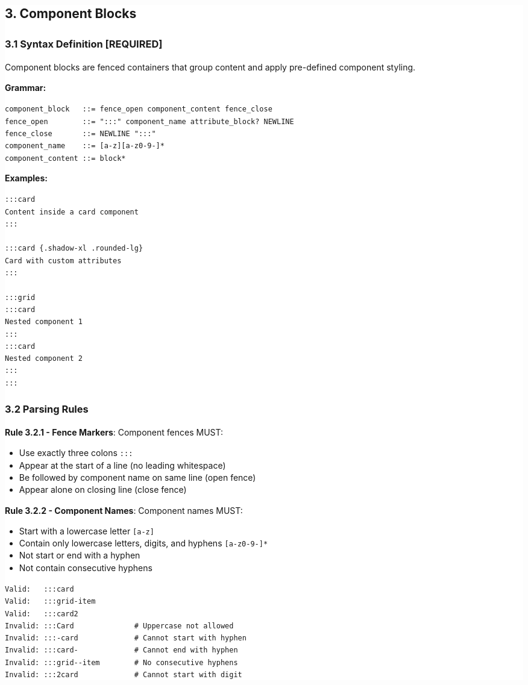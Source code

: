 
## 3. Component Blocks

### 3.1 Syntax Definition **[REQUIRED]**

Component blocks are fenced containers that group content and apply pre-defined component styling.

**Grammar:**
```ebnf
component_block   ::= fence_open component_content fence_close
fence_open        ::= ":::" component_name attribute_block? NEWLINE
fence_close       ::= NEWLINE ":::"
component_name    ::= [a-z][a-z0-9-]*
component_content ::= block*
```

**Examples:**
```taildown
:::card
Content inside a card component
:::

:::card {.shadow-xl .rounded-lg}
Card with custom attributes
:::

:::grid
:::card
Nested component 1
:::
:::card
Nested component 2
:::
:::
```

### 3.2 Parsing Rules

**Rule 3.2.1 - Fence Markers**: Component fences MUST:
- Use exactly three colons `:::`
- Appear at the start of a line (no leading whitespace)
- Be followed by component name on same line (open fence)
- Appear alone on closing line (close fence)

**Rule 3.2.2 - Component Names**: Component names MUST:
- Start with a lowercase letter `[a-z]`
- Contain only lowercase letters, digits, and hyphens `[a-z0-9-]*`
- Not start or end with a hyphen
- Not contain consecutive hyphens

```taildown
Valid:   :::card
Valid:   :::grid-item
Valid:   :::card2
Invalid: :::Card              # Uppercase not allowed
Invalid: :::-card             # Cannot start with hyphen
Invalid: :::card-             # Cannot end with hyphen
Invalid: :::grid--item        # No consecutive hyphens
Invalid: :::2card             # Cannot start with digit
```


[^1]: This is the first footnote.
[^note-id]: This is another footnote with a custom ID.
[^einstein]: Albert Einstein published the theory of relativity in 1905.
[^quantum]: Quantum mechanics emerged in the early 20th century.
[^modern]: These foundational theories continue to shape research today.